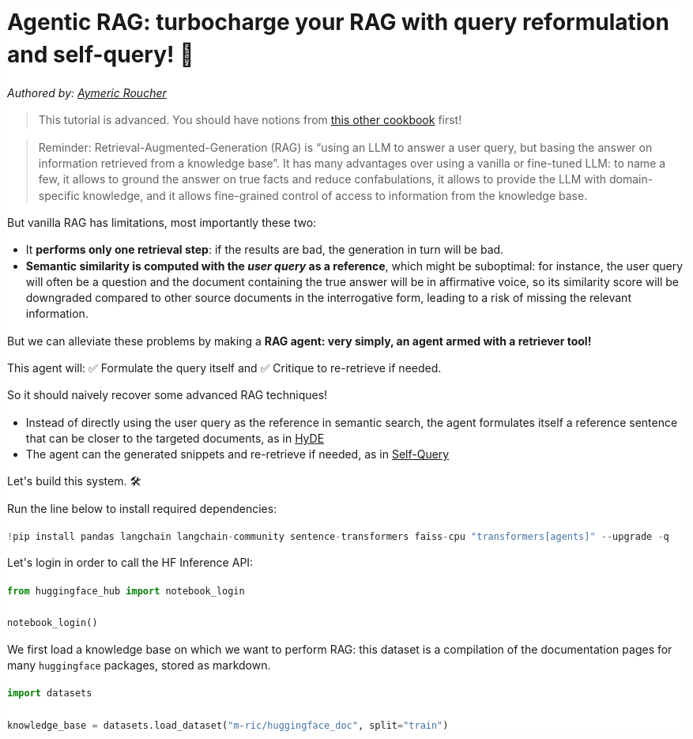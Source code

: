 # Agentic RAG: turbocharge your RAG with query reformulation and self-query! 🚀
_Authored by: [Aymeric Roucher](https://huggingface.co/m-ric)_

> This tutorial is advanced. You should have notions from [this other cookbook](advanced_rag) first!

> Reminder: Retrieval-Augmented-Generation (RAG) is “using an LLM to answer a user query, but basing the answer on information retrieved from a knowledge base”. It has many advantages over using a vanilla or fine-tuned LLM: to name a few, it allows to ground the answer on true facts and reduce confabulations, it allows to provide the LLM with domain-specific knowledge, and it allows fine-grained control of access to information from the knowledge base.

But vanilla RAG has limitations, most importantly these two:
- It **performs only one retrieval step**: if the results are bad, the generation in turn will be bad.
- __Semantic similarity is computed with the *user query* as a reference__, which might be suboptimal: for instance, the user query will often be a question and the document containing the true answer will be in affirmative voice, so its similarity score will be downgraded compared to other source documents in the interrogative form, leading to a risk of missing the relevant information.

But we can alleviate these problems by making a **RAG agent: very simply, an agent armed with a retriever tool!**

This agent will: ✅ Formulate the query itself and ✅ Critique to re-retrieve if needed.

So it should naively recover some advanced RAG techniques!
- Instead of directly using the user query as the reference in semantic search, the agent formulates itself a reference sentence that can be closer to the targeted documents, as in [HyDE](https://huggingface.co/papers/2212.10496)
- The agent can the generated snippets and re-retrieve if needed, as in [Self-Query](https://docs.llamaindex.ai/en/stable/examples/evaluation/RetryQuery/)

Let's build this system. 🛠️

Run the line below to install required dependencies:


```python
!pip install pandas langchain langchain-community sentence-transformers faiss-cpu "transformers[agents]" --upgrade -q
```

Let's login in order to call the HF Inference API:


```python
from huggingface_hub import notebook_login

notebook_login()
```

We first load a knowledge base on which we want to perform RAG: this dataset is a compilation of the documentation pages for many `huggingface` packages, stored as markdown.


```python
import datasets

knowledge_base = datasets.load_dataset("m-ric/huggingface_doc", split="train")
```
